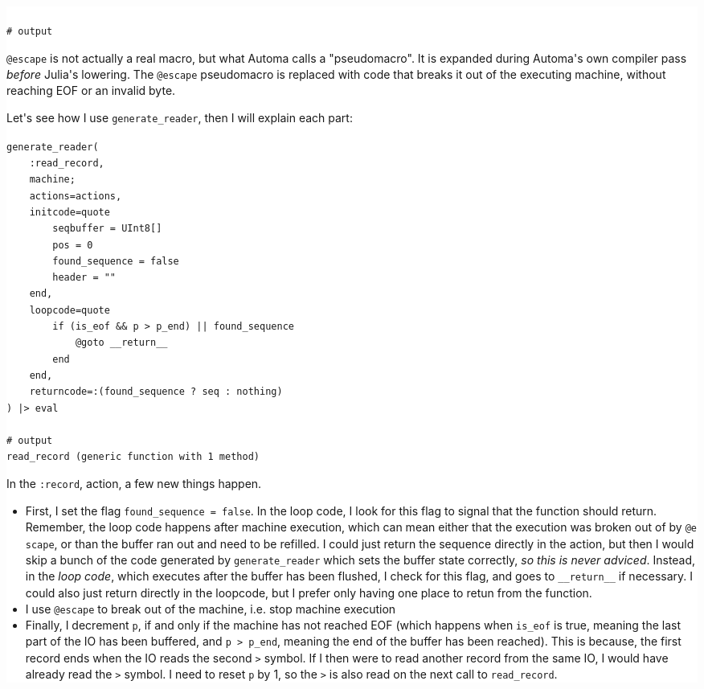 ```jldoctest io2; output = false

# output
```

`@escape` is not actually a real macro, but what Automa calls a "pseudomacro".
It is expanded during Automa's own compiler pass _before_ Julia's lowering.
The `@escape` pseudomacro is replaced with code that breaks it out of the executing machine, without reaching EOF or an invalid byte.

Let's see how I use `generate_reader`, then I will explain each part:

```jldoctest io2; output = false
generate_reader(
    :read_record,
    machine;
    actions=actions,
    initcode=quote
        seqbuffer = UInt8[]
        pos = 0
        found_sequence = false
        header = ""
    end,
    loopcode=quote
        if (is_eof && p > p_end) || found_sequence
            @goto __return__
        end
    end,
    returncode=:(found_sequence ? seq : nothing)
) |> eval

# output
read_record (generic function with 1 method)
```

In the `:record`, action, a few new things happen.
* First, I set the flag `found_sequence = false`.
  In the loop code, I look for this flag to signal that the function should return.
  Remember, the loop code happens after machine execution, which can mean either that the execution was broken out of by `@escape`, or than the buffer ran out and need to be refilled.
  I could just return the sequence directly in the action, but then I would skip a bunch of the code generated by `generate_reader` which sets the buffer state correctly, _so this is never adviced_.
  Instead, in the _loop code_, which executes after the buffer has been flushed, I check for this flag, and goes to `__return__` if necessary.
  I could also just return directly in the loopcode, but I prefer only having one place to retun from the function.
* I use `@escape` to break out of the machine, i.e. stop machine execution
* Finally, I decrement `p`, if and only if the machine has not reached EOF (which happens when `is_eof` is true, meaning the last part of the IO has been buffered, and `p > p_end`, meaning the end of the buffer has been reached).
  This is because, the first record ends when the IO reads the second `>` symbol.
  If I then were to read another record from the same IO, I would have already read the `>` symbol.
  I need to reset `p` by 1, so the `>` is also read on the next call to `read_record`.
